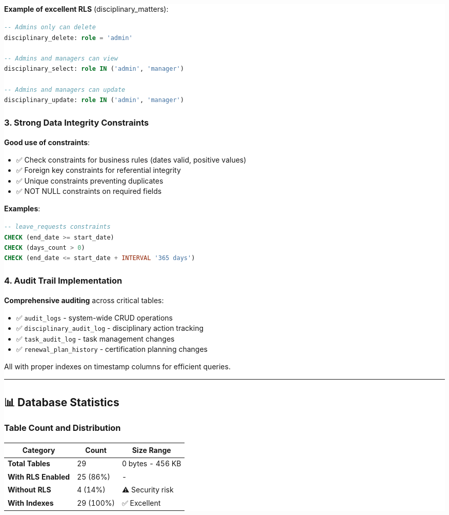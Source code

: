 **Example of excellent RLS** (disciplinary_matters):
```sql
-- Admins only can delete
disciplinary_delete: role = 'admin'

-- Admins and managers can view
disciplinary_select: role IN ('admin', 'manager')

-- Admins and managers can update
disciplinary_update: role IN ('admin', 'manager')
```

### 3. Strong Data Integrity Constraints

**Good use of constraints**:

- ✅ Check constraints for business rules (dates valid, positive values)
- ✅ Foreign key constraints for referential integrity
- ✅ Unique constraints preventing duplicates
- ✅ NOT NULL constraints on required fields

**Examples**:
```sql
-- leave_requests constraints
CHECK (end_date >= start_date)
CHECK (days_count > 0)
CHECK (end_date <= start_date + INTERVAL '365 days')
```

### 4. Audit Trail Implementation

**Comprehensive auditing** across critical tables:

- ✅ `audit_logs` - system-wide CRUD operations
- ✅ `disciplinary_audit_log` - disciplinary action tracking
- ✅ `task_audit_log` - task management changes
- ✅ `renewal_plan_history` - certification planning changes

All with proper indexes on timestamp columns for efficient queries.

---

## 📊 Database Statistics

### Table Count and Distribution

| Category | Count | Size Range |
|----------|-------|-----------|
| **Total Tables** | 29 | 0 bytes - 456 KB |
| **With RLS Enabled** | 25 (86%) | - |
| **Without RLS** | 4 (14%) | ⚠️ Security risk |
| **With Indexes** | 29 (100%) | ✅ Excellent |
